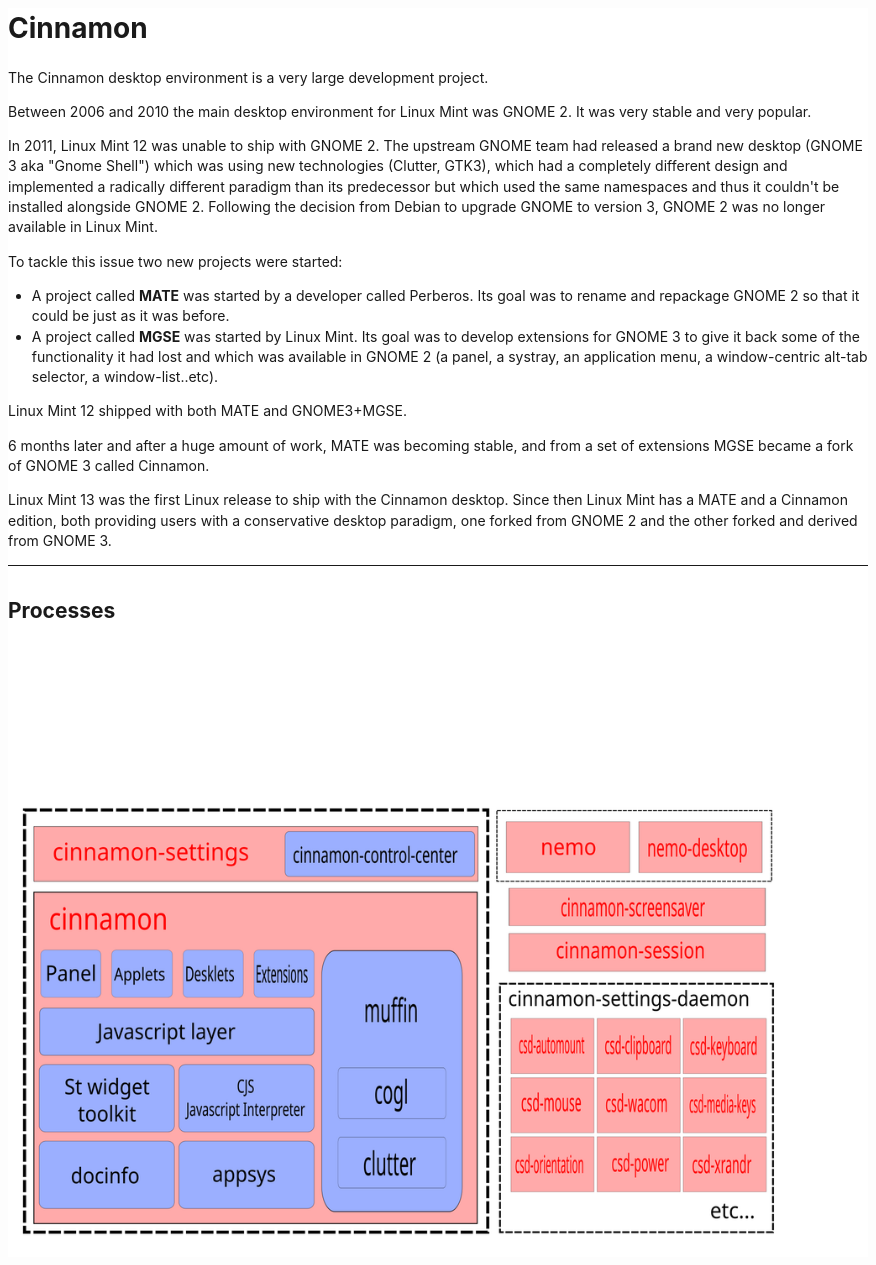 # Cinnamon

The Cinnamon desktop environment is a very large development project.

Between 2006 and 2010 the main desktop environment for Linux Mint was GNOME 2. It was very stable and very popular.

In 2011, Linux Mint 12 was unable to ship with GNOME 2. The upstream GNOME team had released a brand new desktop (GNOME 3 aka "Gnome Shell") which was using new technologies (Clutter, GTK3), which had a completely different design and implemented a radically different paradigm than its predecessor but which used the same namespaces and thus it couldn't be installed alongside GNOME 2. Following the decision from Debian to upgrade GNOME to version 3, GNOME 2 was no longer available in Linux Mint.

To tackle this issue two new projects were started:

- A project called **MATE** was started by a developer called Perberos. Its goal was to rename and repackage GNOME 2 so that it could be just as it was before.
- A project called **MGSE** was started by Linux Mint. Its goal was to develop extensions for GNOME 3 to give it back some of the functionality it had lost and which was available in GNOME 2 (a panel, a systray, an application menu, a window-centric alt-tab selector, a window-list..etc).

Linux Mint 12 shipped with both MATE and GNOME3+MGSE.

6 months later and after a huge amount of work, MATE was becoming stable, and from a set of extensions MGSE became a fork of GNOME 3 called Cinnamon.

Linux Mint 13 was the first Linux release to ship with the Cinnamon desktop. Since then Linux Mint has a MATE and a Cinnamon edition, both providing users with a conservative desktop paradigm, one forked from GNOME 2 and the other forked and derived from GNOME 3.

---

## Processes

![Binary view of the various processes within a Cinnamon session](images/cinnamon-design.svg)